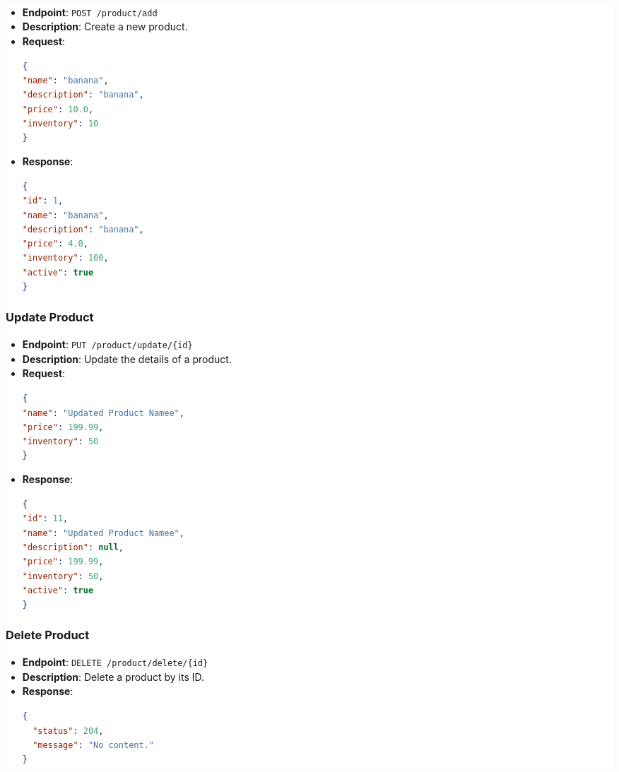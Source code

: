 - **Endpoint**: `POST /product/add`
- **Description**: Create a new product.
- **Request**:
    ```json
    {
    "name": "banana",
    "description": "banana",
    "price": 10.0,
    "inventory": 10
    }
    ```
- **Response**:
    ```json
    {
    "id": 1,
    "name": "banana",
    "description": "banana",
    "price": 4.0,
    "inventory": 100,
    "active": true
    }
    ```

### Update Product

- **Endpoint**: `PUT /product/update/{id}`
- **Description**: Update the details of a product.
- **Request**:
    ```json
    {
    "name": "Updated Product Namee",
    "price": 199.99,
    "inventory": 50
    }
    ```
- **Response**:
    ```json
    {
    "id": 11,
    "name": "Updated Product Namee",
    "description": null,
    "price": 199.99,
    "inventory": 50,
    "active": true
    }
    ```

### Delete Product

- **Endpoint**: `DELETE /product/delete/{id}`
- **Description**: Delete a product by its ID.
- **Response**:
    ```json
    {
      "status": 204,
      "message": "No content."
    }
    ```
